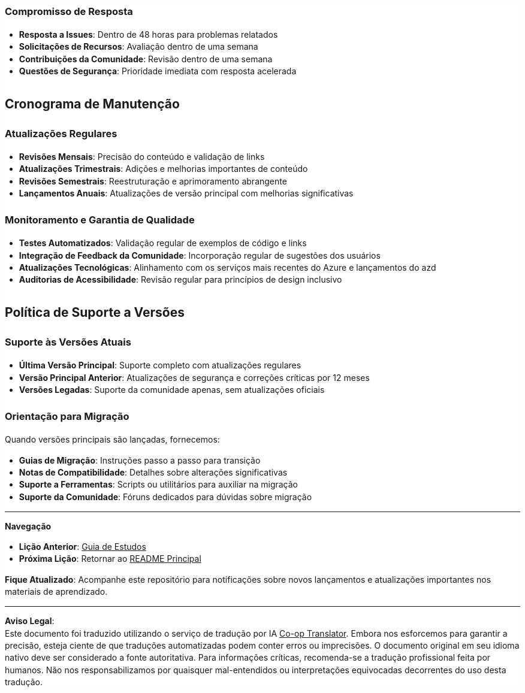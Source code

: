 ### Compromisso de Resposta
- **Resposta a Issues**: Dentro de 48 horas para problemas relatados
- **Solicitações de Recursos**: Avaliação dentro de uma semana
- **Contribuições da Comunidade**: Revisão dentro de uma semana
- **Questões de Segurança**: Prioridade imediata com resposta acelerada

## Cronograma de Manutenção

### Atualizações Regulares
- **Revisões Mensais**: Precisão do conteúdo e validação de links
- **Atualizações Trimestrais**: Adições e melhorias importantes de conteúdo
- **Revisões Semestrais**: Reestruturação e aprimoramento abrangente
- **Lançamentos Anuais**: Atualizações de versão principal com melhorias significativas

### Monitoramento e Garantia de Qualidade
- **Testes Automatizados**: Validação regular de exemplos de código e links
- **Integração de Feedback da Comunidade**: Incorporação regular de sugestões dos usuários
- **Atualizações Tecnológicas**: Alinhamento com os serviços mais recentes do Azure e lançamentos do azd
- **Auditorias de Acessibilidade**: Revisão regular para princípios de design inclusivo

## Política de Suporte a Versões

### Suporte às Versões Atuais
- **Última Versão Principal**: Suporte completo com atualizações regulares
- **Versão Principal Anterior**: Atualizações de segurança e correções críticas por 12 meses
- **Versões Legadas**: Suporte da comunidade apenas, sem atualizações oficiais

### Orientação para Migração
Quando versões principais são lançadas, fornecemos:
- **Guias de Migração**: Instruções passo a passo para transição
- **Notas de Compatibilidade**: Detalhes sobre alterações significativas
- **Suporte a Ferramentas**: Scripts ou utilitários para auxiliar na migração
- **Suporte da Comunidade**: Fóruns dedicados para dúvidas sobre migração

---

**Navegação**
- **Lição Anterior**: [Guia de Estudos](resources/study-guide.md)
- **Próxima Lição**: Retornar ao [README Principal](README.md)

**Fique Atualizado**: Acompanhe este repositório para notificações sobre novos lançamentos e atualizações importantes nos materiais de aprendizado.

---

**Aviso Legal**:  
Este documento foi traduzido utilizando o serviço de tradução por IA [Co-op Translator](https://github.com/Azure/co-op-translator). Embora nos esforcemos para garantir a precisão, esteja ciente de que traduções automatizadas podem conter erros ou imprecisões. O documento original em seu idioma nativo deve ser considerado a fonte autoritativa. Para informações críticas, recomenda-se a tradução profissional feita por humanos. Não nos responsabilizamos por quaisquer mal-entendidos ou interpretações equivocadas decorrentes do uso desta tradução.